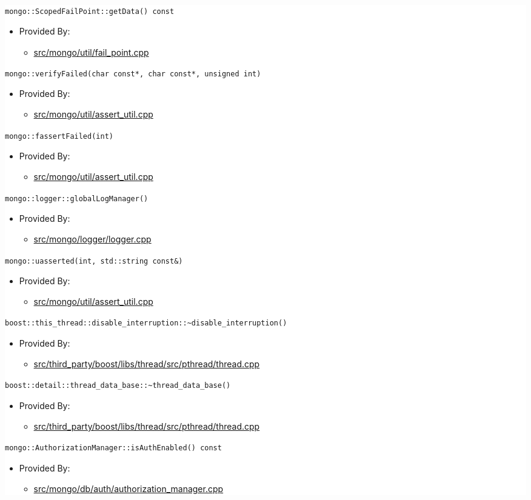 <div></div>

    mongo::ScopedFailPoint::getData() const

- Provided By:

    - [src/mongo/util/fail\_point.cpp](../../../tests/fail\_points)

<div></div>

    mongo::verifyFailed(char const*, char const*, unsigned int)

- Provided By:

    - [src/mongo/util/assert\_util.cpp](../../../utilities/utilities)

<div></div>

    mongo::fassertFailed(int)

- Provided By:

    - [src/mongo/util/assert\_util.cpp](../../../utilities/utilities)

<div></div>

    mongo::logger::globalLogManager()

- Provided By:

    - [src/mongo/logger/logger.cpp](../../../process\_management/logging\_system)

<div></div>

    mongo::uasserted(int, std::string const&)

- Provided By:

    - [src/mongo/util/assert\_util.cpp](../../../utilities/utilities)

<div></div>

    boost::this_thread::disable_interruption::~disable_interruption()

- Provided By:

    - [src/third\_party/boost/libs/thread/src/pthread/thread.cpp](../../../third\_party/boost\_thread)

<div></div>

    boost::detail::thread_data_base::~thread_data_base()

- Provided By:

    - [src/third\_party/boost/libs/thread/src/pthread/thread.cpp](../../../third\_party/boost\_thread)

<div></div>

    mongo::AuthorizationManager::isAuthEnabled() const

- Provided By:

    - [src/mongo/db/auth/authorization\_manager.cpp](../../../security/authorization)

<div></div>
